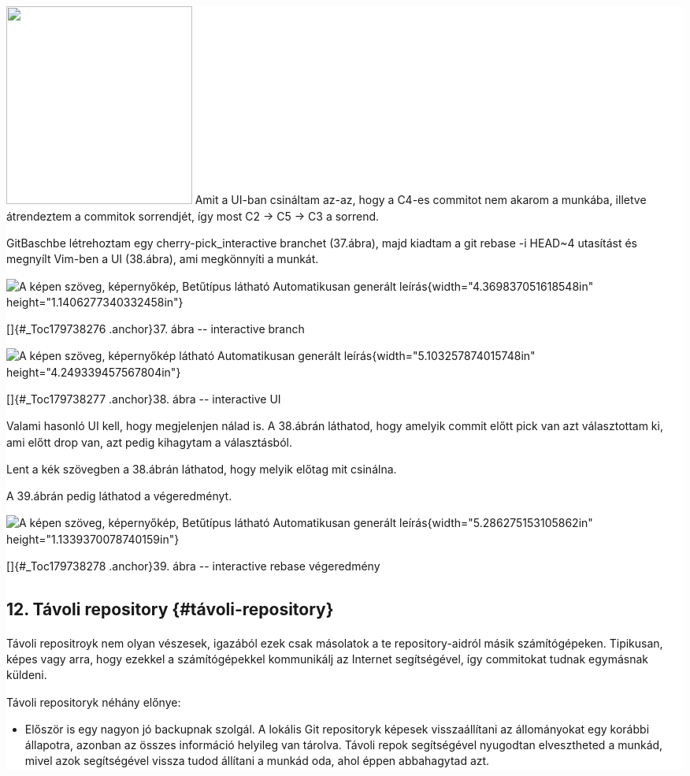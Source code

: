 <tr class="odd">
<td><img src="media/image77.png"
style="width:2.45565in;height:2.61811in" /></td>
<td colspan="2">Amit a UI-ban csináltam az-az, hogy a C4-es commitot nem
akarom a munkába, illetve átrendeztem a commitok sorrendjét, így most C2
-&gt; C5 -&gt; C3 a sorrend.</td>
</tr>
</tbody>
</table>

GitBaschbe létrehoztam egy cherry-pick_interactive branchet (37.ábra),
majd kiadtam a git rebase -i HEAD\~4 utasítást és megnyílt Vim-ben a UI
(38.ábra), ami megkönnyíti a munkát.

![A képen szöveg, képernyőkép, Betűtípus látható Automatikusan generált
leírás](media/image78.png){width="4.369837051618548in"
height="1.1406277340332458in"}

[]{#_Toc179738276 .anchor}37. ábra -- interactive branch

![A képen szöveg, képernyőkép látható Automatikusan generált
leírás](media/image79.png){width="5.103257874015748in"
height="4.249339457567804in"}

[]{#_Toc179738277 .anchor}38. ábra -- interactive UI

Valami hasonló UI kell, hogy megjelenjen nálad is. A 38.ábrán láthatod,
hogy amelyik commit előtt pick van azt választottam ki, ami előtt drop
van, azt pedig kihagytam a választásból.

Lent a kék szövegben a 38.ábrán láthatod, hogy melyik előtag mit
csinálna.

A 39.ábrán pedig láthatod a végeredményt.

![A képen szöveg, képernyőkép, Betűtípus látható Automatikusan generált
leírás](media/image80.png){width="5.286275153105862in"
height="1.1339370078740159in"}

[]{#_Toc179738278 .anchor}39. ábra -- interactive rebase végeredmény

## 12. Távoli repository {#távoli-repository}

Távoli repositroyk nem olyan vészesek, igazából ezek csak másolatok a te
repository-aidról másik számítógépeken. Tipikusan, képes vagy arra, hogy
ezekkel a számítógépekkel kommunikálj az Internet segítségével, így
commitokat tudnak egymásnak küldeni.

Távoli repositoryk néhány előnye:

- Először is egy nagyon jó backupnak szolgál. A lokális Git repositoryk
  képesek visszaállítani az állományokat egy korábbi állapotra, azonban
  az összes információ helyileg van tárolva. Távoli repok segítségével
  nyugodtan elvesztheted a munkád, mivel azok segítségével vissza tudod
  állítani a munkád oda, ahol éppen abbahagytad azt.

